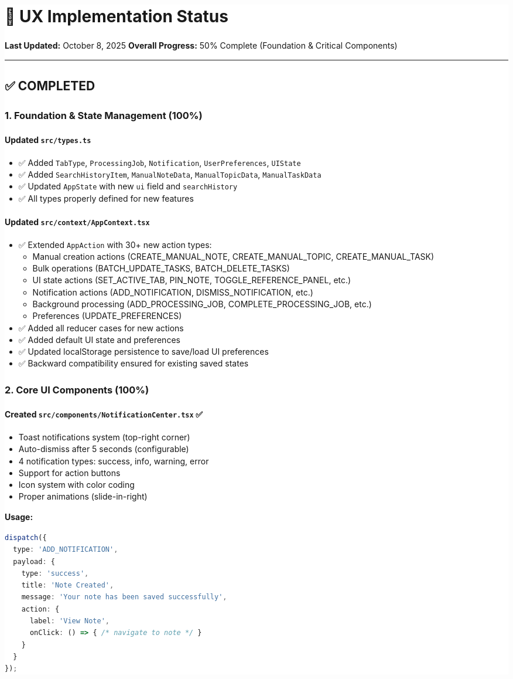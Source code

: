 # 🚀 UX Implementation Status

**Last Updated:** October 8, 2025
**Overall Progress:** 50% Complete (Foundation & Critical Components)

---

## ✅ COMPLETED

### 1. Foundation & State Management (100%)

#### **Updated `src/types.ts`**
- ✅ Added `TabType`, `ProcessingJob`, `Notification`, `UserPreferences`, `UIState`
- ✅ Added `SearchHistoryItem`, `ManualNoteData`, `ManualTopicData`, `ManualTaskData`
- ✅ Updated `AppState` with new `ui` field and `searchHistory`
- ✅ All types properly defined for new features

#### **Updated `src/context/AppContext.tsx`**
- ✅ Extended `AppAction` with 30+ new action types:
  - Manual creation actions (CREATE_MANUAL_NOTE, CREATE_MANUAL_TOPIC, CREATE_MANUAL_TASK)
  - Bulk operations (BATCH_UPDATE_TASKS, BATCH_DELETE_TASKS)
  - UI state actions (SET_ACTIVE_TAB, PIN_NOTE, TOGGLE_REFERENCE_PANEL, etc.)
  - Notification actions (ADD_NOTIFICATION, DISMISS_NOTIFICATION, etc.)
  - Background processing (ADD_PROCESSING_JOB, COMPLETE_PROCESSING_JOB, etc.)
  - Preferences (UPDATE_PREFERENCES)
- ✅ Added all reducer cases for new actions
- ✅ Added default UI state and preferences
- ✅ Updated localStorage persistence to save/load UI preferences
- ✅ Backward compatibility ensured for existing saved states

### 2. Core UI Components (100%)

#### **Created `src/components/NotificationCenter.tsx`** ✅
- Toast notifications system (top-right corner)
- Auto-dismiss after 5 seconds (configurable)
- 4 notification types: success, info, warning, error
- Support for action buttons
- Icon system with color coding
- Proper animations (slide-in-right)

**Usage:**
```typescript
dispatch({
  type: 'ADD_NOTIFICATION',
  payload: {
    type: 'success',
    title: 'Note Created',
    message: 'Your note has been saved successfully',
    action: {
      label: 'View Note',
      onClick: () => { /* navigate to note */ }
    }
  }
});
```
